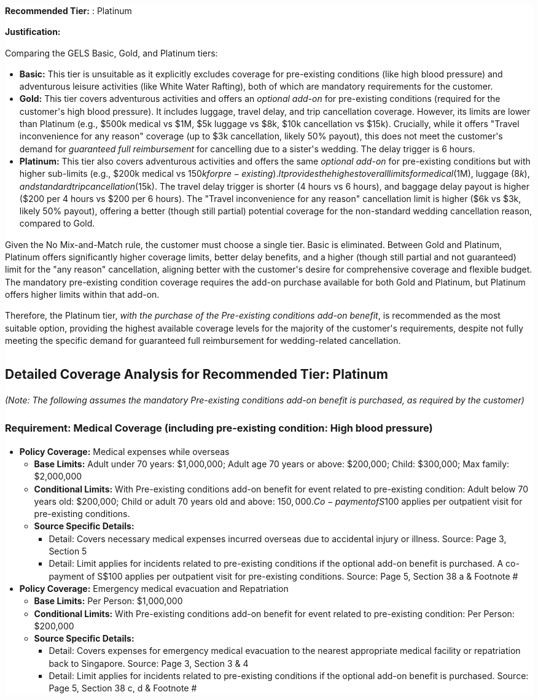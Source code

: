 **Recommended Tier:** : Platinum

**Justification:**

Comparing the GELS Basic, Gold, and Platinum tiers:
*   **Basic:** This tier is unsuitable as it explicitly excludes coverage for pre-existing conditions (like high blood pressure) and adventurous leisure activities (like White Water Rafting), both of which are mandatory requirements for the customer.
*   **Gold:** This tier covers adventurous activities and offers an *optional add-on* for pre-existing conditions (required for the customer's high blood pressure). It includes luggage, travel delay, and trip cancellation coverage. However, its limits are lower than Platinum (e.g., $500k medical vs $1M, $5k luggage vs $8k, $10k cancellation vs $15k). Crucially, while it offers "Travel inconvenience for any reason" coverage (up to $3k cancellation, likely 50% payout), this does not meet the customer's demand for *guaranteed full reimbursement* for cancelling due to a sister's wedding. The delay trigger is 6 hours.
*   **Platinum:** This tier also covers adventurous activities and offers the same *optional add-on* for pre-existing conditions but with higher sub-limits (e.g., $200k medical vs $150k for pre-existing). It provides the highest overall limits for medical ($1M), luggage ($8k), and standard trip cancellation ($15k). The travel delay trigger is shorter (4 hours vs 6 hours), and baggage delay payout is higher ($200 per 4 hours vs $200 per 6 hours). The "Travel inconvenience for any reason" cancellation limit is higher ($6k vs $3k, likely 50% payout), offering a better (though still partial) potential coverage for the non-standard wedding cancellation reason, compared to Gold.

Given the No Mix-and-Match rule, the customer must choose a single tier. Basic is eliminated. Between Gold and Platinum, Platinum offers significantly higher coverage limits, better delay benefits, and a higher (though still partial and not guaranteed) limit for the "any reason" cancellation, aligning better with the customer's desire for comprehensive coverage and flexible budget. The mandatory pre-existing condition coverage requires the add-on purchase available for both Gold and Platinum, but Platinum offers higher limits within that add-on.

Therefore, the Platinum tier, *with the purchase of the Pre-existing conditions add-on benefit*, is recommended as the most suitable option, providing the highest available coverage levels for the majority of the customer's requirements, despite not fully meeting the specific demand for guaranteed full reimbursement for wedding-related cancellation.

## Detailed Coverage Analysis for Recommended Tier: Platinum

*(Note: The following assumes the mandatory Pre-existing conditions add-on benefit is purchased, as required by the customer)*

### Requirement: Medical Coverage (including pre-existing condition: High blood pressure)

*   **Policy Coverage:** Medical expenses while overseas
    *   **Base Limits:** Adult under 70 years: $1,000,000; Adult age 70 years or above: $200,000; Child: $300,000; Max family: $2,000,000
    *   **Conditional Limits:** With Pre-existing conditions add-on benefit for event related to pre-existing condition: Adult below 70 years old: $200,000; Child or adult 70 years old and above: $150,000. Co-payment of S$100 applies per outpatient visit for pre-existing conditions.
    *   **Source Specific Details:**
        *   Detail: Covers necessary medical expenses incurred overseas due to accidental injury or illness. Source: Page 3, Section 5
        *   Detail: Limit applies for incidents related to pre-existing conditions if the optional add-on benefit is purchased. A co-payment of S$100 applies per outpatient visit for pre-existing conditions. Source: Page 5, Section 38 a & Footnote #
*   **Policy Coverage:** Emergency medical evacuation and Repatriation
    *   **Base Limits:** Per Person: $1,000,000
    *   **Conditional Limits:** With Pre-existing conditions add-on benefit for event related to pre-existing condition: Per Person: $200,000
    *   **Source Specific Details:**
        *   Detail: Covers expenses for emergency medical evacuation to the nearest appropriate medical facility or repatriation back to Singapore. Source: Page 3, Section 3 & 4
        *   Detail: Limit applies for incidents related to pre-existing conditions if the optional add-on benefit is purchased. Source: Page 5, Section 38 c, d & Footnote #